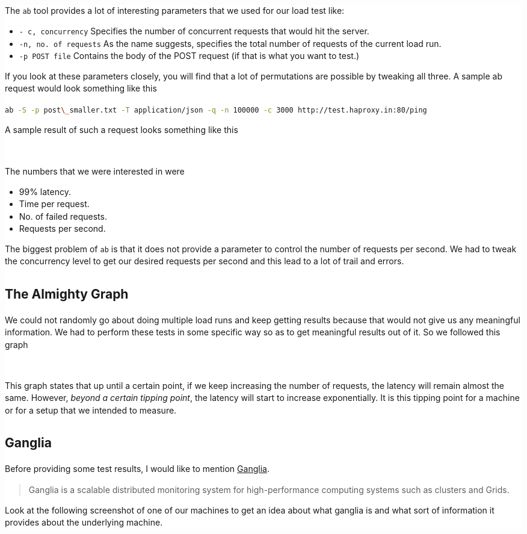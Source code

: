 The `ab` tool provides a lot of interesting parameters that we used for our load test like:

* `- c, concurrency` Specifies the number of concurrent requests that would hit the server.
* `-n, no. of requests` As the name suggests, specifies the total number of requests of the current load run.
* `-p POST file` Contains the body of the POST request (if that is what you want to test.)

If you look at these parameters closely, you will find that a lot of permutations are possible by tweaking all three. A sample ab request would look something like this

```bash
ab -S -p post\_smaller.txt -T application/json -q -n 100000 -c 3000 http://test.haproxy.in:80/ping
```

A sample result of such a request looks something like this

<figure class="align-center">
  <img src="{{ site.url }}{{ site.baseurl }}/assets/images/haproxy-series/img-p3-1.png" alt="">
</figure>

The numbers that we were interested in were

* 99% latency.
* Time per request.
* No. of failed requests.
* Requests per second.

The biggest problem of `ab` is that it does not provide a parameter to control the number of requests per second. We had to tweak the concurrency level to get our desired requests per second and this lead to a lot of trail and errors.

## The Almighty Graph

We could not randomly go about doing multiple load runs and keep getting results because that would not give us any meaningful information. We had to perform these tests in some specific way so as to get meaningful results out of it. So we followed this graph

<figure class="align-center">
  <img src="{{ site.url }}{{ site.baseurl }}/assets/images/haproxy-series/img-p3-2.png" alt="">
</figure>

This graph states that up until a certain point, if we keep increasing the number of requests, the latency will remain almost the same. However, *beyond a certain tipping point*, the latency will start to increase exponentially. It is this tipping point for a machine or for a setup that we intended to measure.

## Ganglia

Before providing some test results, I would like to mention [Ganglia](http://ganglia.sourceforge.net/).

> Ganglia is a scalable distributed monitoring system for high-performance computing systems such as clusters and Grids.

Look at the following screenshot of one of our machines to get an idea about what ganglia is and what sort of information it provides about the underlying machine.

